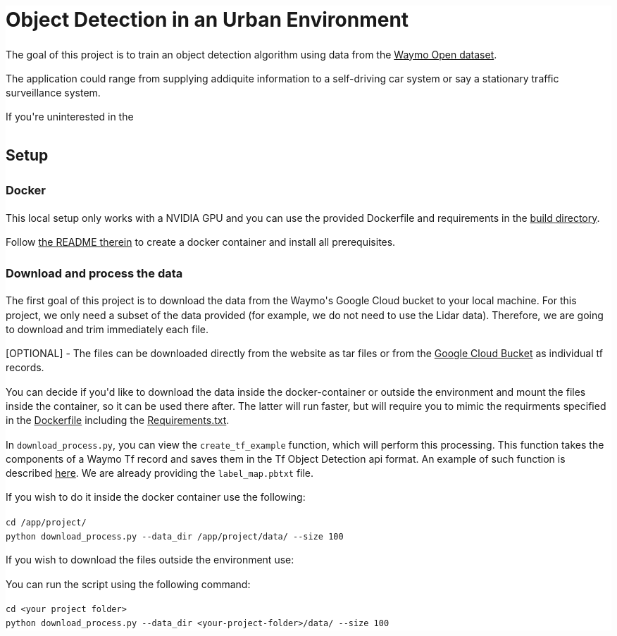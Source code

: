 # Object Detection in an Urban Environment

The goal of this project is to train an object detection algorithm using data from the [Waymo Open dataset](https://waymo.com/open/).

The application could range from supplying addiquite information to a self-driving car system or say a stationary traffic surveillance system.

If you're uninterested in the 


## Setup

### Docker

This local setup only works with a NVIDIA GPU and you can use the provided Dockerfile and requirements in the [build directory](./build).

Follow [the README therein](./build/README.md) to create a docker container and install all prerequisites.

### Download and process the data
The first goal of this project is to download the data from the Waymo's Google Cloud bucket to your local machine. For this project, we only need a subset of the data provided (for example, we do not need to use the Lidar data). Therefore, we are going to download and trim immediately each file.

[OPTIONAL] - The files can be downloaded directly from the website as tar files or from the [Google Cloud Bucket](https://console.cloud.google.com/storage/browser/waymo_open_dataset_v_1_2_0_individual_files/) as individual tf records.

You can decide if you'd like to download the data inside the docker-container or outside the environment and mount the files inside the container, so it can be used there after. The latter will run faster, but will require you to mimic the requirments specified in the [Dockerfile](./build/Dockerfile) including the [Requirements.txt](./build/Requirements.txt).


 In `download_process.py`, you can view the `create_tf_example` function, which will perform this processing. This function takes the components of a Waymo Tf record and saves them in the Tf Object Detection api format. An example of such function is described [here](https://tensorflow-object-detection-api-tutorial.readthedocs.io/en/latest/training.html#create-tensorflow-records). We are already providing the `label_map.pbtxt` file.

If you wish to do it inside the docker container use the following:
```
cd /app/project/
python download_process.py --data_dir /app/project/data/ --size 100
```
If you wish to download the files outside the environment use:

You can run the script using the following command:
```
cd <your project folder>
python download_process.py --data_dir <your-project-folder>/data/ --size 100
```
